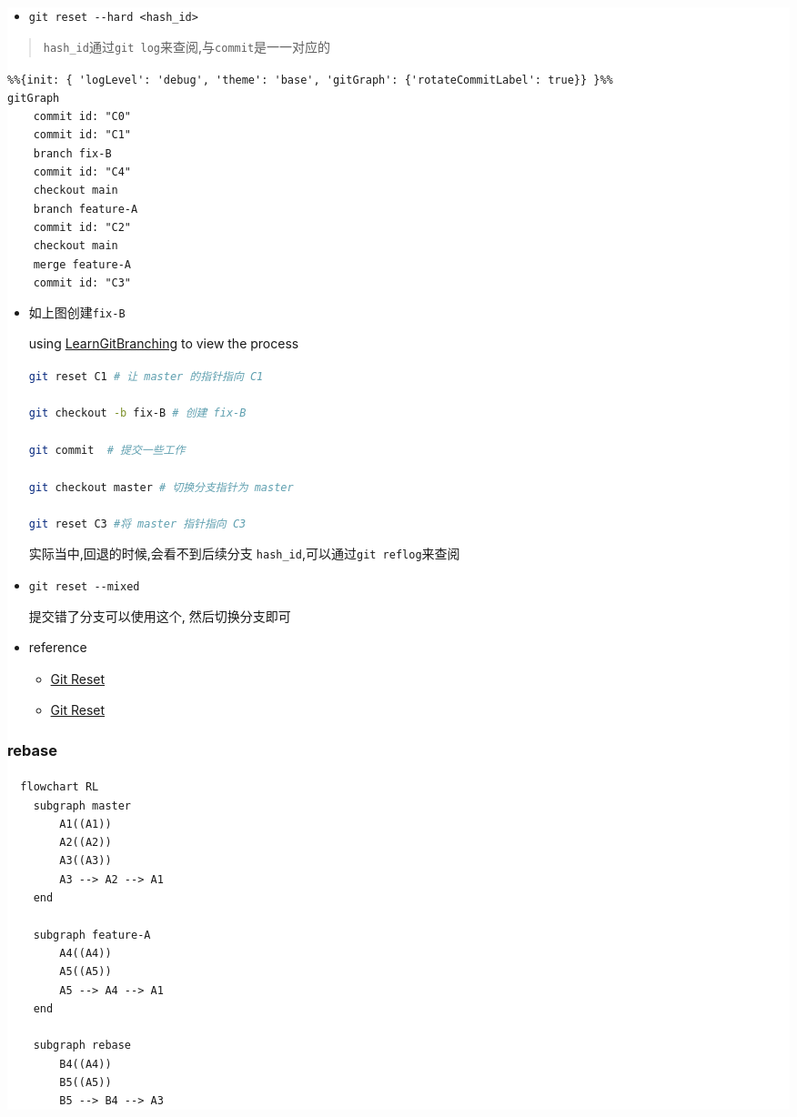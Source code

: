 - `git reset --hard <hash_id>`

> `hash_id`通过`git log`来查阅,与`commit`是一一对应的

```mermaid
%%{init: { 'logLevel': 'debug', 'theme': 'base', 'gitGraph': {'rotateCommitLabel': true}} }%%
gitGraph
    commit id: "C0"
    commit id: "C1"
    branch fix-B
    commit id: "C4"
    checkout main
    branch feature-A
    commit id: "C2"
    checkout main
    merge feature-A
    commit id: "C3"
```

- 如上图创建`fix-B`

  using [LearnGitBranching](http://pcottle.github.io/learnGitBranching/) to view the process

  ```bash
  git reset C1 # 让 master 的指针指向 C1

  git checkout -b fix-B # 创建 fix-B

  git commit  # 提交一些工作

  git checkout master # 切换分支指针为 master

  git reset C3 #将 master 指针指向 C3
  ```

  实际当中,回退的时候,会看不到后续分支 `hash_id`,可以通过`git reflog`来查阅

- `git reset --mixed`

  提交错了分支可以使用这个, 然后切换分支即可

- reference

  - [Git Reset](https://www.atlassian.com/git/tutorials/undoing-changes/git-reset#:~:text=To%20review%2C%20git%20reset%20is,correspond%20to%20the%20three%20trees.)

  - [Git Reset](https://www.gitkraken.com/learn/git/git-reset#:~:text=Git%20Reset%20Soft,-The%20first%20of&text=This%20option%20moves%20HEAD%20back,ready%20to%20be%20committed%20again.)

### rebase

```mermaid
  flowchart RL
    subgraph master
        A1((A1))
        A2((A2))
        A3((A3))
        A3 --> A2 --> A1
    end

    subgraph feature-A
        A4((A4))
        A5((A5))
        A5 --> A4 --> A1
    end

    subgraph rebase
        B4((A4))
        B5((A5))
        B5 --> B4 --> A3
```